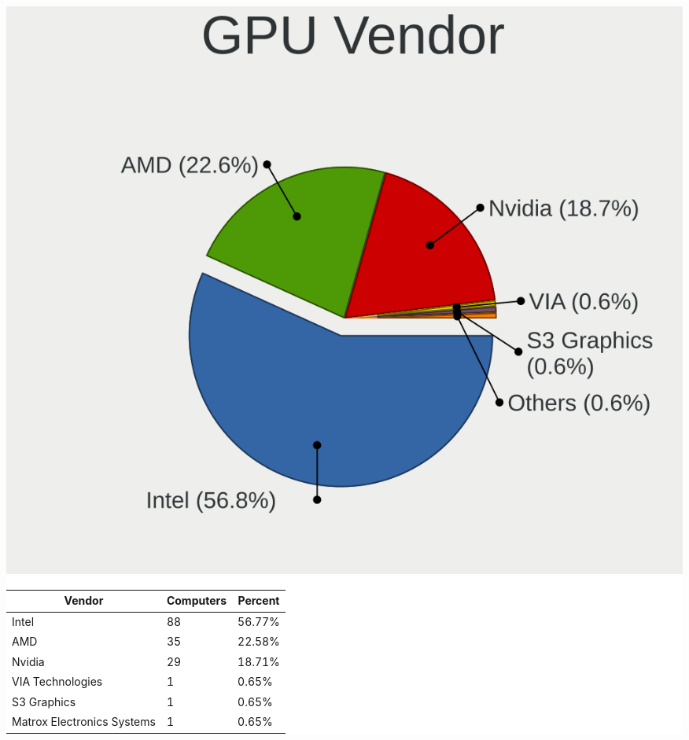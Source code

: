 ![GPU Vendor](./All/images/pie_chart_bsd/gpu_vendor.svg)


| Vendor                     | Computers | Percent |
|----------------------------|-----------|---------|
| Intel                      | 88        | 56.77%  |
| AMD                        | 35        | 22.58%  |
| Nvidia                     | 29        | 18.71%  |
| VIA Technologies           | 1         | 0.65%   |
| S3 Graphics                | 1         | 0.65%   |
| Matrox Electronics Systems | 1         | 0.65%   |
